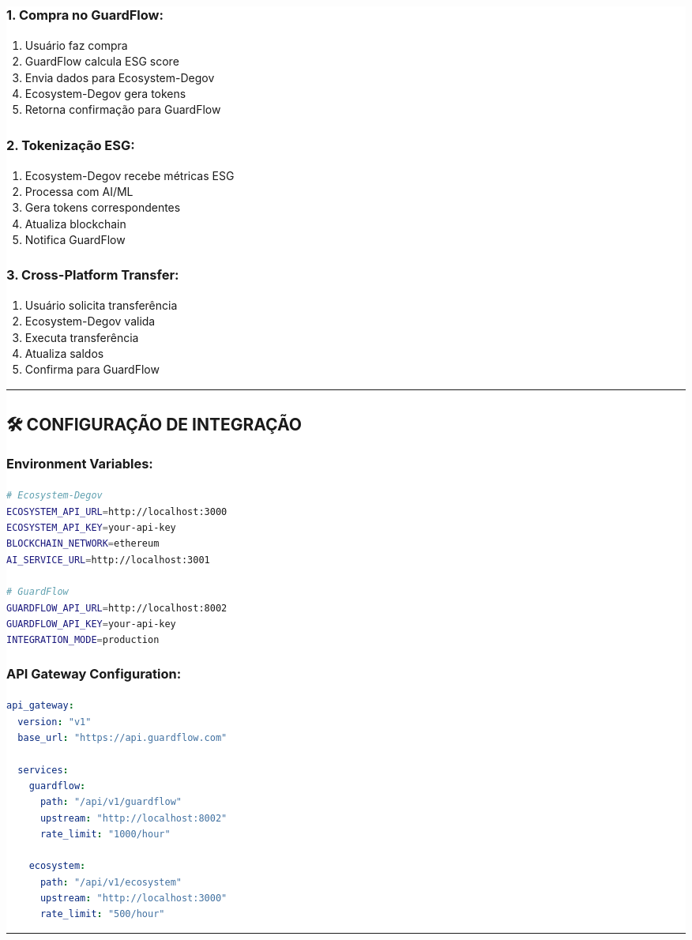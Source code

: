 ### **1. Compra no GuardFlow:**
1. Usuário faz compra
2. GuardFlow calcula ESG score
3. Envia dados para Ecosystem-Degov
4. Ecosystem-Degov gera tokens
5. Retorna confirmação para GuardFlow

### **2. Tokenização ESG:**
1. Ecosystem-Degov recebe métricas ESG
2. Processa com AI/ML
3. Gera tokens correspondentes
4. Atualiza blockchain
5. Notifica GuardFlow

### **3. Cross-Platform Transfer:**
1. Usuário solicita transferência
2. Ecosystem-Degov valida
3. Executa transferência
4. Atualiza saldos
5. Confirma para GuardFlow

---

## 🛠️ **CONFIGURAÇÃO DE INTEGRAÇÃO**

### **Environment Variables:**
```bash
# Ecosystem-Degov
ECOSYSTEM_API_URL=http://localhost:3000
ECOSYSTEM_API_KEY=your-api-key
BLOCKCHAIN_NETWORK=ethereum
AI_SERVICE_URL=http://localhost:3001

# GuardFlow
GUARDFLOW_API_URL=http://localhost:8002
GUARDFLOW_API_KEY=your-api-key
INTEGRATION_MODE=production
```

### **API Gateway Configuration:**
```yaml
api_gateway:
  version: "v1"
  base_url: "https://api.guardflow.com"
  
  services:
    guardflow:
      path: "/api/v1/guardflow"
      upstream: "http://localhost:8002"
      rate_limit: "1000/hour"
    
    ecosystem:
      path: "/api/v1/ecosystem"
      upstream: "http://localhost:3000"
      rate_limit: "500/hour"
```

---